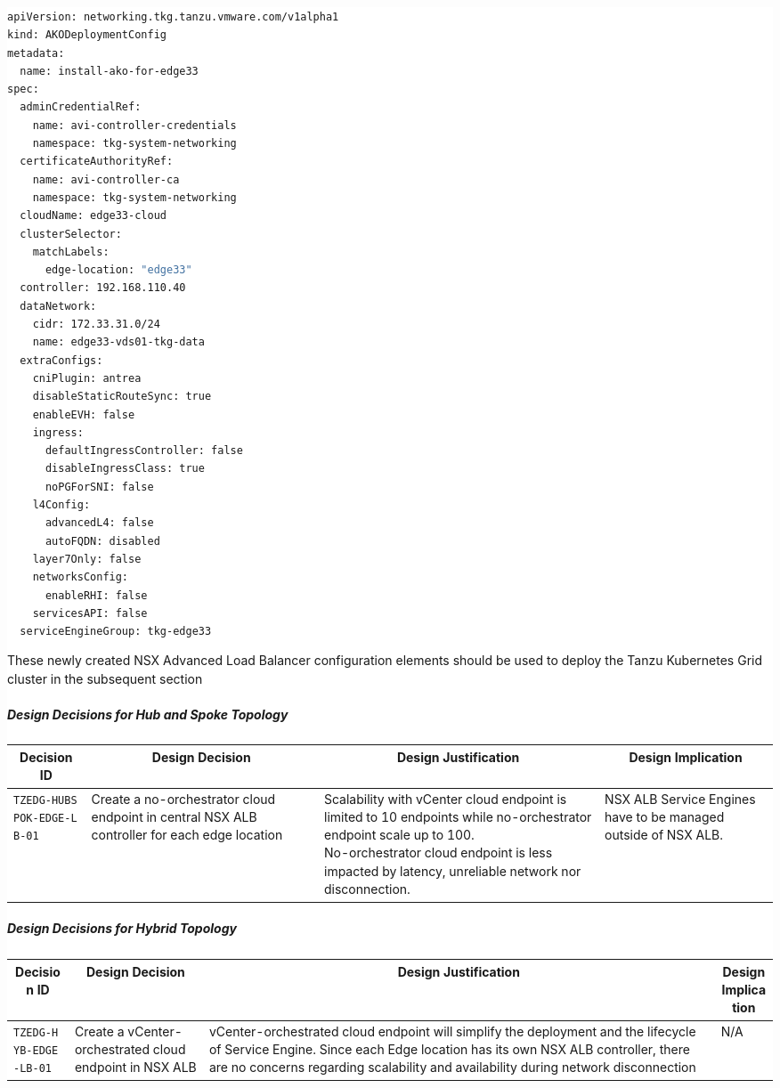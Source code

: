 

```bash
apiVersion: networking.tkg.tanzu.vmware.com/v1alpha1
kind: AKODeploymentConfig
metadata:
  name: install-ako-for-edge33
spec:
  adminCredentialRef:
    name: avi-controller-credentials
    namespace: tkg-system-networking
  certificateAuthorityRef:
    name: avi-controller-ca
    namespace: tkg-system-networking
  cloudName: edge33-cloud
  clusterSelector:
    matchLabels:
      edge-location: "edge33"
  controller: 192.168.110.40
  dataNetwork:
    cidr: 172.33.31.0/24
    name: edge33-vds01-tkg-data
  extraConfigs:
    cniPlugin: antrea
    disableStaticRouteSync: true
    enableEVH: false
    ingress:
      defaultIngressController: false
      disableIngressClass: true
      noPGForSNI: false
    l4Config:
      advancedL4: false
      autoFQDN: disabled
    layer7Only: false
    networksConfig:
      enableRHI: false
    servicesAPI: false
  serviceEngineGroup: tkg-edge33
```


These newly created NSX Advanced Load Balancer configuration elements should be used to deploy the Tanzu Kubernetes Grid cluster in the subsequent section

##### Design Decisions for Hub and Spoke Topology

| Decision ID | Design Decision | Design Justification | Design Implication |
| --- | --- | --- | --- |
| `TZEDG-HUBSPOK-EDGE-LB-01` | Create a no-orchestrator cloud endpoint in central NSX ALB controller for each edge location | Scalability with vCenter cloud endpoint is limited to 10 endpoints while no-orchestrator endpoint scale up to 100. <br />No-orchestrator cloud endpoint is less impacted by latency, unreliable network nor disconnection. | NSX ALB Service Engines have to be managed outside of NSX ALB. |

##### Design Decisions for Hybrid Topology

| Decision ID | Design Decision | Design Justification | Design Implication |
| --- | --- | --- | --- |
| `TZEDG-HYB-EDGE-LB-01` | Create a vCenter-orchestrated cloud endpoint in NSX ALB | vCenter-orchestrated cloud endpoint will simplify the deployment and the lifecycle of Service Engine. Since each Edge location has its own NSX ALB controller, there are no concerns regarding scalability and availability during network disconnection | N/A |
